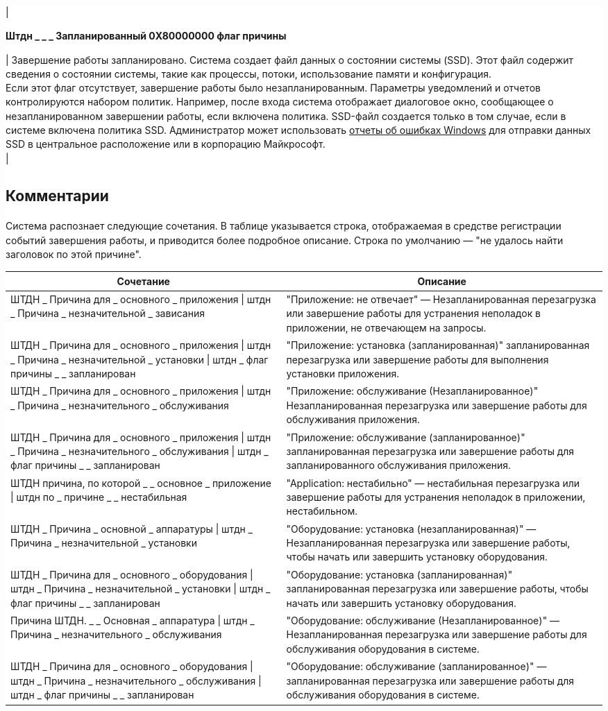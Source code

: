 | <span id="SHTDN_REASON_FLAG_PLANNED"></span><span id="shtdn_reason_flag_planned"></span><dl> <dt>**Штдн \_ \_ \_ Запланированный 0X80000000 флаг причины**</dt> <dt></dt> </dl>                 | Завершение работы запланировано. Система создает файл данных о состоянии системы (SSD). Этот файл содержит сведения о состоянии системы, такие как процессы, потоки, использование памяти и конфигурация. <br/> Если этот флаг отсутствует, завершение работы было незапланированным. Параметры уведомлений и отчетов контролируются набором политик. Например, после входа система отображает диалоговое окно, сообщающее о незапланированном завершении работы, если включена политика. SSD-файл создается только в том случае, если в системе включена политика SSD. Администратор может использовать [отчеты об ошибках Windows](../wer/windows-error-reporting.md) для отправки данных SSD в центральное расположение или в корпорацию Майкрософт.<br/> |



## <a name="remarks"></a>Комментарии

Система распознает следующие сочетания. В таблице указывается строка, отображаемая в средстве регистрации событий завершения работы, и приводится более подробное описание. Строка по умолчанию — "не удалось найти заголовок по этой причине".



| Сочетание                                                                                                | Описание                                                                                                                                                                                                                                      |
|------------------------------------------------------------------------------------------------------------|--------------------------------------------------------------------------------------------------------------------------------------------------------------------------------------------------------------------------------------------------|
| ШТДН \_ Причина для \_ основного \_ приложения \| штдн \_ Причина \_ незначительной \_ зависания                                            | "Приложение: не отвечает" — Незапланированная перезагрузка или завершение работы для устранения неполадок в приложении, не отвечающем на запросы.<br/>                                                                                                                             |
| ШТДН \_ Причина для \_ основного \_ приложения \| штдн \_ Причина \_ незначительной \_ установки \| штдн \_ флаг причины \_ \_ запланирован    | "Приложение: установка (запланированная)" запланированная перезагрузка или завершение работы для выполнения установки приложения.<br/>                                                                                                                              |
| ШТДН \_ Причина для \_ основного \_ приложения \| штдн \_ Причина \_ незначительного \_ обслуживания                                     | "Приложение: обслуживание (Незапланированное)" Незапланированная перезагрузка или завершение работы для обслуживания приложения.<br/>                                                                                                                                    |
| ШТДН \_ Причина для \_ основного \_ приложения \| штдн \_ Причина \_ незначительного \_ обслуживания \| штдн \_ флаг причины \_ \_ запланирован     | "Приложение: обслуживание (запланированное)" запланированная перезагрузка или завершение работы для запланированного обслуживания приложения.<br/>                                                                                                                  |
| ШТДН причина, по которой \_ \_ основное \_ приложение \| штдн по \_ причине \_ \_ нестабильная                                        | "Application: нестабильно" — нестабильная перезагрузка или завершение работы для устранения неполадок в приложении, нестабильном.<br/>                                                                                                                                     |
| ШТДН \_ Причина \_ основной \_ аппаратуры \| штдн \_ Причина \_ незначительной \_ установки                                       | "Оборудование: установка (незапланированная)" — Незапланированная перезагрузка или завершение работы, чтобы начать или завершить установку оборудования.<br/>                                                                                                                     |
| ШТДН \_ Причина для \_ основного \_ оборудования \| штдн \_ Причина \_ незначительной \_ установки \| штдн \_ флаг причины \_ \_ запланирован       | "Оборудование: установка (запланированная)" запланированная перезагрузка или завершение работы, чтобы начать или завершить установку оборудования.<br/>                                                                                                                          |
| Причина ШТДН. \_ \_ Основная \_ аппаратура \| штдн \_ Причина \_ незначительного \_ обслуживания                                        | "Оборудование: обслуживание (Незапланированное)" — Незапланированная перезагрузка или завершение работы для обслуживания оборудования в системе.<br/>                                                                                                                               |
| ШТДН \_ Причина для \_ основного \_ оборудования \| штдн \_ Причина \_ незначительного \_ обслуживания \| штдн \_ флаг причины \_ \_ запланирован        | "Оборудование: обслуживание (запланированное)" — запланированная перезагрузка или завершение работы для обслуживания оборудования в системе.<br/>                                                                                                                                    |
